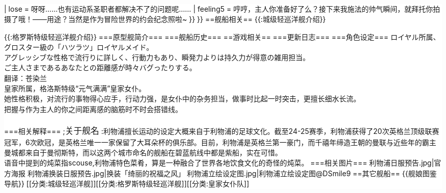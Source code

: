   | lose = 呀呀……也有运动系圣职者都解决不了的问题呢……
  | feeling5 = 哼哼，主人你准备好了么？接下来我施法的帅气瞬间，就拜托你拍摄了哦！——用途？当然是作为冒险世界的约会纪念照啦~
  }}
}}
==舰船相关==
{{:城级轻巡洋舰介绍}}

{{:格罗斯特级轻巡洋舰介绍}}
===原型舰简介===
===舰船历史===
==游戏相关==
===更新日志===
===角色设定===
ロイヤル所属、グロスター級の「ハツラツ」ロイヤルメイド。<br>
アグレッシブな性格で流行りに詳しく、行動力もあり、瞬発力よりは持久力が得意の雑用担当。<br>
ご主人さまであるあなたとの距離感が時々バグったりする。<br>
翻译：苍染兰<br>
皇家所属，格洛斯特级“元气满满”皇家女仆。<br>
她性格积极，对流行的事物得心应手，行动力强，是女仆中的杂务担当，做事时比起一时突击，更擅长细水长流。<br>
把握与作为主人的你之间距离感的脑筋时不时会搭错线。<br><br>
===相关解释===
;<big>关于舰名</big>
:利物浦擅长运动的设定大概来自于利物浦的足球文化。截至24-25赛季，利物浦获得了20次英格兰顶级联赛冠军，6次欧冠，是英格兰唯一一家保留了大耳朵杯的俱乐部。目前，利物浦是英格兰第一豪门，而千禧年缔造王朝的曼联与近些年的霸主曼城都来自于曼彻斯特，而以这两个城市命名的舰船在碧蓝航线中都是紫船，实在可惜。<br>语音中提到的炖菜指scouse,利物浦特色菜肴，算是一种融合了世界各地饮食文化的奇怪的炖菜。
===相关图片===
<gallery mode="packed" heights="250px">
利物浦日服预告.jpg|官方海报
利物浦换装日服预告.jpg|换装「绮丽的祝福之风」
利物浦立绘设定图.jpg|利物浦立绘设定图@DSmile9
</gallery>
==其它舰船==
{{舰娘图鉴导航}}
[[分类:城级轻巡洋舰]][[分类:格罗斯特级轻巡洋舰]][[分类:皇家女仆队]]